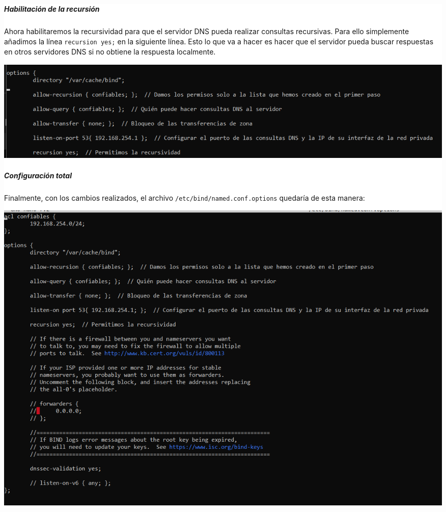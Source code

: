 ##### Habilitación de la recursión

Ahora habilitaremos la recursividad para que el servidor DNS pueda realizar consultas recursivas. Para ello simplemente añadimos la línea `recursion yes;` en la siguiente línea. Esto lo que va a hacer es hacer que el servidor pueda buscar respuestas en otros servidores DNS si no obtiene la respuesta localmente.

![alt text](assets/imagenes/image-17.png)

##### Configuración total

Finalmente, con los cambios realizados, el archivo `/etc/bind/named.conf.options` quedaría de esta manera:

![alt text](assets/imagenes/image-18.png)

